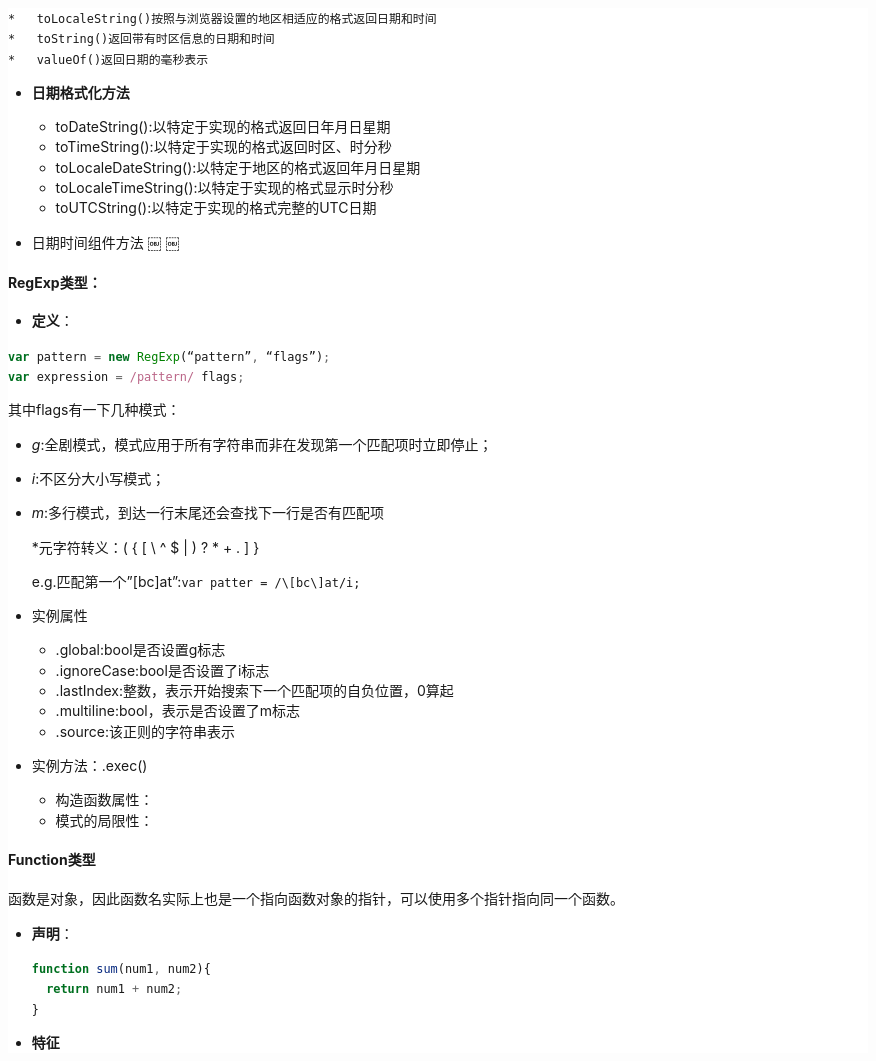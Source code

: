     *   toLocaleString()按照与浏览器设置的地区相适应的格式返回日期和时间
    *   toString()返回带有时区信息的日期和时间
    *   valueOf()返回日期的毫秒表示
*   **日期格式化方法**

    *   toDateString():以特定于实现的格式返回日年月日星期
    *   toTimeString():以特定于实现的格式返回时区、时分秒
    *   toLocaleDateString():以特定于地区的格式返回年月日星期
    *   toLocaleTimeString():以特定于实现的格式显示时分秒
    *   toUTCString():以特定于实现的格式完整的UTC日期
*   日期时间组件方法
    ￼ ￼

#### RegExp类型：

*   **定义**：

```javascript
var pattern = new RegExp(“pattern”, “flags”);
var expression = /pattern/ flags;
```

其中flags有一下几种模式：

*   _g_:全剧模式，模式应用于所有字符串而非在发现第一个匹配项时立即停止；
*   _i_:不区分大小写模式；
*   _m_:多行模式，到达一行末尾还会查找下一行是否有匹配项

    *元字符转义：( { [ \ ^ $ | ) ? * + . ] }

    e.g.匹配第一个”[bc]at”:`var patter = /\[bc\]at/i;`

*   实例属性

    *   .global:bool是否设置g标志
    *   .ignoreCase:bool是否设置了i标志
    *   .lastIndex:整数，表示开始搜索下一个匹配项的自负位置，0算起
    *   .multiline:bool，表示是否设置了m标志
    *   .source:该正则的字符串表示
*   实例方法：.exec()

    *   构造函数属性：
    *   模式的局限性：

#### Function类型

函数是对象，因此函数名实际上也是一个指向函数对象的指针，可以使用多个指针指向同一个函数。

*   **声明**：

    ```javascript
    function sum(num1, num2){
      return num1 + num2;
    }
    ```

*   **特征**
